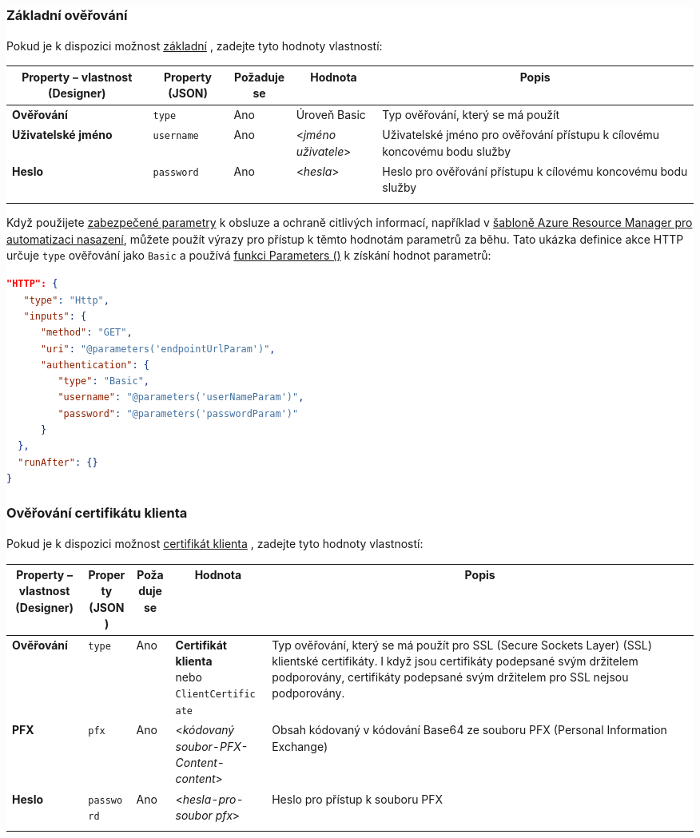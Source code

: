 <a name="basic-authentication"></a>

### <a name="basic-authentication"></a>Základní ověřování

Pokud je k dispozici možnost [základní](../active-directory-b2c/active-directory-b2c-custom-rest-api-netfw-secure-basic.md) , zadejte tyto hodnoty vlastností:

| Property – vlastnost (Designer) | Property (JSON) | Požaduje se | Hodnota | Popis |
|---------------------|-----------------|----------|-------|-------------|
| **Ověřování** | `type` | Ano | Úroveň Basic | Typ ověřování, který se má použít |
| **Uživatelské jméno** | `username` | Ano | <*jméno uživatele*>| Uživatelské jméno pro ověřování přístupu k cílovému koncovému bodu služby |
| **Heslo** | `password` | Ano | <*hesla*> | Heslo pro ověřování přístupu k cílovému koncovému bodu služby |
||||||

Když použijete [zabezpečené parametry](#secure-action-parameters) k obsluze a ochraně citlivých informací, například v [šabloně Azure Resource Manager pro automatizaci nasazení](../logic-apps/logic-apps-azure-resource-manager-templates-overview.md), můžete použít výrazy pro přístup k těmto hodnotám parametrů za běhu. Tato ukázka definice akce HTTP určuje `type` ověřování jako `Basic` a používá [funkci Parameters ()](../logic-apps/workflow-definition-language-functions-reference.md#parameters) k získání hodnot parametrů:

```json
"HTTP": {
   "type": "Http",
   "inputs": {
      "method": "GET",
      "uri": "@parameters('endpointUrlParam')",
      "authentication": {
         "type": "Basic",
         "username": "@parameters('userNameParam')",
         "password": "@parameters('passwordParam')"
      }
  },
  "runAfter": {}
}
```

<a name="client-certificate-authentication"></a>

### <a name="client-certificate-authentication"></a>Ověřování certifikátu klienta

Pokud je k dispozici možnost [certifikát klienta](../active-directory/authentication/active-directory-certificate-based-authentication-get-started.md) , zadejte tyto hodnoty vlastností:

| Property – vlastnost (Designer) | Property (JSON) | Požaduje se | Hodnota | Popis |
|---------------------|-----------------|----------|-------|-------------|
| **Ověřování** | `type` | Ano | **Certifikát klienta** <br>nebo <br>`ClientCertificate` | Typ ověřování, který se má použít pro SSL (Secure Sockets Layer) (SSL) klientské certifikáty. I když jsou certifikáty podepsané svým držitelem podporovány, certifikáty podepsané svým držitelem pro SSL nejsou podporovány. |
| **PFX** | `pfx` | Ano | <*kódovaný soubor-PFX-Content-content*> | Obsah kódovaný v kódování Base64 ze souboru PFX (Personal Information Exchange) |
| **Heslo** | `password`| Ano | <*hesla-pro-soubor pfx*> | Heslo pro přístup k souboru PFX |
|||||
